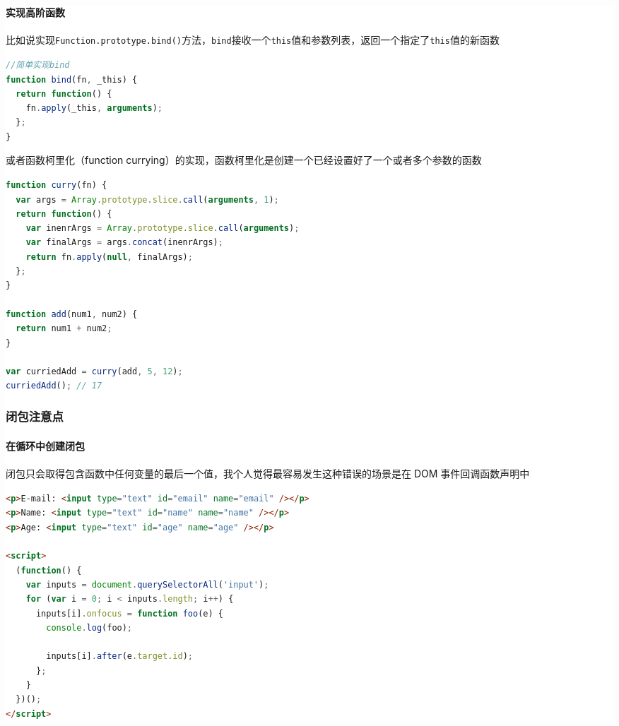 #### 实现高阶函数

比如说实现`Function.prototype.bind()`方法，`bind`接收一个`this`值和参数列表，返回一个指定了`this`值的新函数

```javascript
//简单实现bind
function bind(fn, _this) {
  return function() {
    fn.apply(_this, arguments);
  };
}
```

或者函数柯里化（function currying）的实现，函数柯里化是创建一个已经设置好了一个或者多个参数的函数

```javascript
function curry(fn) {
  var args = Array.prototype.slice.call(arguments, 1);
  return function() {
    var inenrArgs = Array.prototype.slice.call(arguments);
    var finalArgs = args.concat(inenrArgs);
    return fn.apply(null, finalArgs);
  };
}

function add(num1, num2) {
  return num1 + num2;
}

var curriedAdd = curry(add, 5, 12);
curriedAdd(); // 17
```

### 闭包注意点

#### 在循环中创建闭包

闭包只会取得包含函数中任何变量的最后一个值，我个人觉得最容易发生这种错误的场景是在 DOM 事件回调函数声明中

```html
<p>E-mail: <input type="text" id="email" name="email" /></p>
<p>Name: <input type="text" id="name" name="name" /></p>
<p>Age: <input type="text" id="age" name="age" /></p>

<script>
  (function() {
    var inputs = document.querySelectorAll('input');
    for (var i = 0; i < inputs.length; i++) {
      inputs[i].onfocus = function foo(e) {
        console.log(foo);

        inputs[i].after(e.target.id);
      };
    }
  })();
</script>
```
